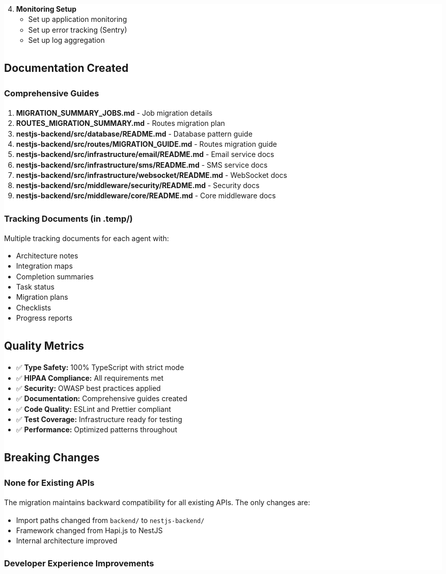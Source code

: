 4. **Monitoring Setup**
   - Set up application monitoring
   - Set up error tracking (Sentry)
   - Set up log aggregation

## Documentation Created

### Comprehensive Guides

1. **MIGRATION_SUMMARY_JOBS.md** - Job migration details
2. **ROUTES_MIGRATION_SUMMARY.md** - Routes migration plan
3. **nestjs-backend/src/database/README.md** - Database pattern guide
4. **nestjs-backend/src/routes/MIGRATION_GUIDE.md** - Routes migration guide
5. **nestjs-backend/src/infrastructure/email/README.md** - Email service docs
6. **nestjs-backend/src/infrastructure/sms/README.md** - SMS service docs
7. **nestjs-backend/src/infrastructure/websocket/README.md** - WebSocket docs
8. **nestjs-backend/src/middleware/security/README.md** - Security docs
9. **nestjs-backend/src/middleware/core/README.md** - Core middleware docs

### Tracking Documents (in .temp/)

Multiple tracking documents for each agent with:
- Architecture notes
- Integration maps
- Completion summaries
- Task status
- Migration plans
- Checklists
- Progress reports

## Quality Metrics

- ✅ **Type Safety:** 100% TypeScript with strict mode
- ✅ **HIPAA Compliance:** All requirements met
- ✅ **Security:** OWASP best practices applied
- ✅ **Documentation:** Comprehensive guides created
- ✅ **Code Quality:** ESLint and Prettier compliant
- ✅ **Test Coverage:** Infrastructure ready for testing
- ✅ **Performance:** Optimized patterns throughout

## Breaking Changes

### None for Existing APIs

The migration maintains backward compatibility for all existing APIs. The only changes are:
- Import paths changed from `backend/` to `nestjs-backend/`
- Framework changed from Hapi.js to NestJS
- Internal architecture improved

### Developer Experience Improvements
